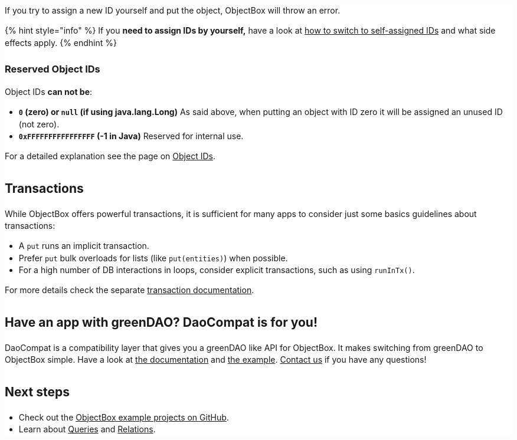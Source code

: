 If you try to assign a new ID yourself and put the object, ObjectBox will throw an error.

{% hint style="info" %}
If you **need to assign IDs by yourself,** have a look at [how to switch to self-assigned IDs](advanced/object-ids.md#self-assigned-object-ids) and what side effects apply.
{% endhint %}

### Reserved Object IDs

Object IDs **can not be**:

* **`0` (zero) or `null` (if using java.lang.Long)** As said above, when putting an object with ID zero it will be assigned an unused ID (not zero).
* **`0xFFFFFFFFFFFFFFFF` (-1 in Java)** Reserved for internal use.

For a detailed explanation see the page on [Object IDs](advanced/object-ids.md).

## Transactions

While ObjectBox offers powerful transactions, it is sufficient for many apps to consider just some basics guidelines about transactions:

* A `put`  runs an implicit transaction.
* Prefer `put`  bulk overloads for lists (like `put(entities)`) when possible.
* For a high number of DB interactions in loops, consider explicit transactions, such as using  `runInTx()`.

For more details check the separate [transaction documentation](transactions.md).

## Have an app with greenDAO? DaoCompat is for you!

DaoCompat is a compatibility layer that gives you a greenDAO like API for ObjectBox. It makes switching from greenDAO to ObjectBox simple. Have a look at [the documentation](http://greenrobot.org/greendao/documentation/objectbox-compat/) and [the example](https://github.com/objectbox/objectbox-examples/tree/master/android-app-daocompat). [Contact us](https://github.com/objectbox/objectbox-java/issues) if you have any questions!

## Next steps

* Check out the [ObjectBox example projects on GitHub](https://github.com/objectbox/objectbox-examples/).
* Learn about [Queries](queries.md) and [Relations](relations.md).
